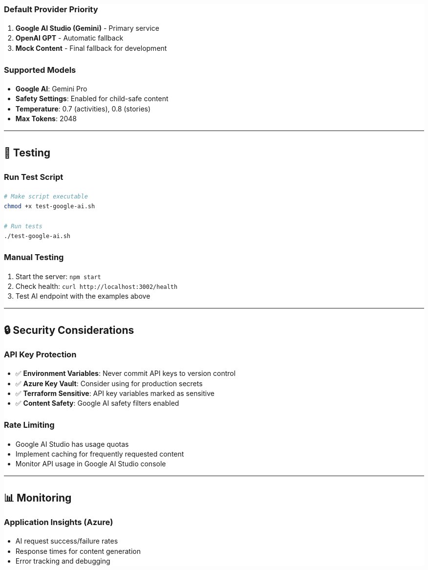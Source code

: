 ### Default Provider Priority
1. **Google AI Studio (Gemini)** - Primary service
2. **OpenAI GPT** - Automatic fallback
3. **Mock Content** - Final fallback for development

### Supported Models
- **Google AI**: Gemini Pro
- **Safety Settings**: Enabled for child-safe content
- **Temperature**: 0.7 (activities), 0.8 (stories)
- **Max Tokens**: 2048

---

## 🧪 Testing

### Run Test Script
```bash
# Make script executable
chmod +x test-google-ai.sh

# Run tests
./test-google-ai.sh
```

### Manual Testing
1. Start the server: `npm start`
2. Check health: `curl http://localhost:3002/health`
3. Test AI endpoint with the examples above

---

## 🔒 Security Considerations

### API Key Protection
- ✅ **Environment Variables**: Never commit API keys to version control
- ✅ **Azure Key Vault**: Consider using for production secrets
- ✅ **Terraform Sensitive**: API key variables marked as sensitive
- ✅ **Content Safety**: Google AI safety filters enabled

### Rate Limiting
- Google AI Studio has usage quotas
- Implement caching for frequently requested content
- Monitor API usage in Google AI Studio console

---

## 📊 Monitoring

### Application Insights (Azure)
- AI request success/failure rates
- Response times for content generation
- Error tracking and debugging
